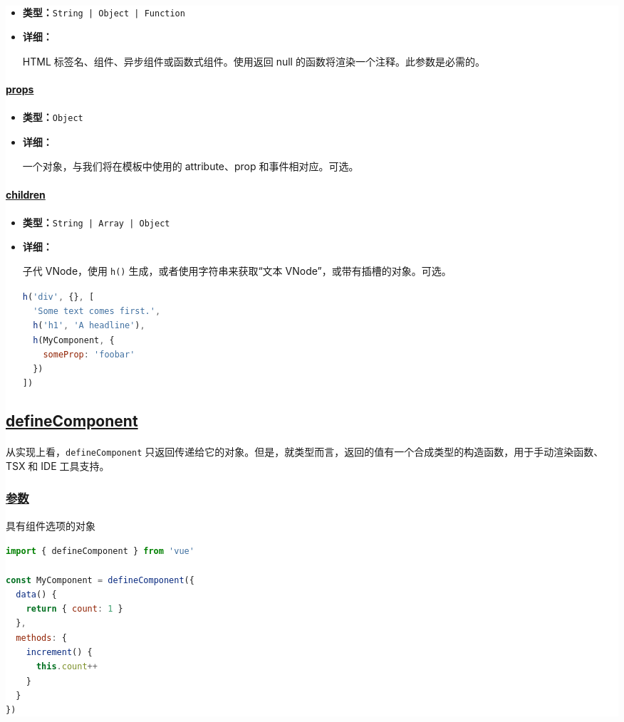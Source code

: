 - **类型：**`String | Object | Function`

- **详细：**

  HTML 标签名、组件、异步组件或函数式组件。使用返回 null 的函数将渲染一个注释。此参数是必需的。

#### [props](https://v3.cn.vuejs.org/api/global-api.html#props)

- **类型：**`Object`

- **详细：**

  一个对象，与我们将在模板中使用的 attribute、prop 和事件相对应。可选。

#### [children](https://v3.cn.vuejs.org/api/global-api.html#children)

- **类型：**`String | Array | Object`

- **详细：**

  子代 VNode，使用 `h()` 生成，或者使用字符串来获取“文本 VNode”，或带有插槽的对象。可选。

  ```js
  h('div', {}, [
    'Some text comes first.',
    h('h1', 'A headline'),
    h(MyComponent, {
      someProp: 'foobar'
    })
  ])
  ```

  

## [defineComponent](https://v3.cn.vuejs.org/api/global-api.html#definecomponent)

从实现上看，`defineComponent` 只返回传递给它的对象。但是，就类型而言，返回的值有一个合成类型的构造函数，用于手动渲染函数、TSX 和 IDE 工具支持。

### [参数](https://v3.cn.vuejs.org/api/global-api.html#参数-3)

具有组件选项的对象

```js
import { defineComponent } from 'vue'

const MyComponent = defineComponent({
  data() {
    return { count: 1 }
  },
  methods: {
    increment() {
      this.count++
    }
  }
})
```
